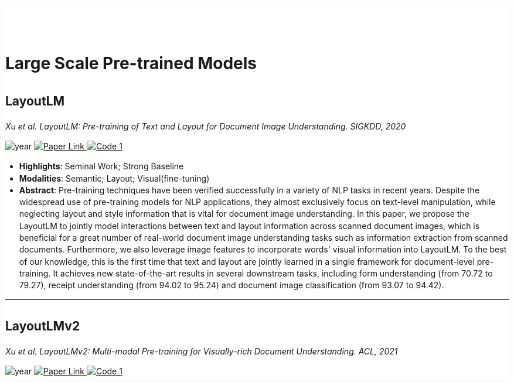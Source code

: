 
<br>
<br>

# Large Scale Pre-trained Models

##  LayoutLM

*Xu et al. LayoutLM: Pre-training of Text and Layout for Document Image Understanding. SIGKDD, 2020*

<p>
  <img alt="year" src="https://img.shields.io/badge/Year-2020-orange"></img>
  <a href="https://arxiv.org/abs/1912.13318">
    <img alt="Paper Link" src="https://img.shields.io/badge/PaperLink-arXiv-brightgreen"></img>
  </a>
  <a href="https://github.com/microsoft/unilm/tree/master/layoutlm">
    <img alt="Code 1" src="https://img.shields.io/badge/Code-Official-blue"></img>
  </a>
</p>


- **Highlights**: Seminal Work; Strong Baseline
- **Modalities**: Semantic; Layout; Visual(fine-tuning)
- **Abstract**: Pre-training techniques have been verified successfully in a variety of NLP tasks in recent years. Despite the widespread use of pre-training models for NLP applications, they almost exclusively focus on text-level manipulation, while neglecting layout and style information that is vital for document image understanding. In this paper, we propose the LayoutLM to jointly model interactions between text and layout information across scanned document images, which is beneficial for a great number of real-world document image understanding tasks such as information extraction from scanned documents. Furthermore, we also leverage image features to incorporate words' visual information into LayoutLM. To the best of our knowledge, this is the first time that text and layout are jointly learned in a single framework for document-level pre-training. It achieves new state-of-the-art results in several downstream tasks, including form understanding (from 70.72 to 79.27), receipt understanding (from 94.02 to 95.24) and document image classification (from 93.07 to 94.42).

---

##  LayoutLMv2

*Xu et al. LayoutLMv2: Multi-modal Pre-training for Visually-rich Document Understanding. ACL, 2021*

<p>
  <img alt="year" src="https://img.shields.io/badge/Year-2021-orange"></img>
  <a href="https://aclanthology.org/2021.acl-long.201/">
    <img alt="Paper Link" src="https://img.shields.io/badge/PaperLink-ACL-brightgreen"></img>
  </a>
  <a href="https://github.com/microsoft/unilm/tree/master/layoutlmv2">
    <img alt="Code 1" src="https://img.shields.io/badge/Code-Official-blue"></img>
  </a>
</p>
